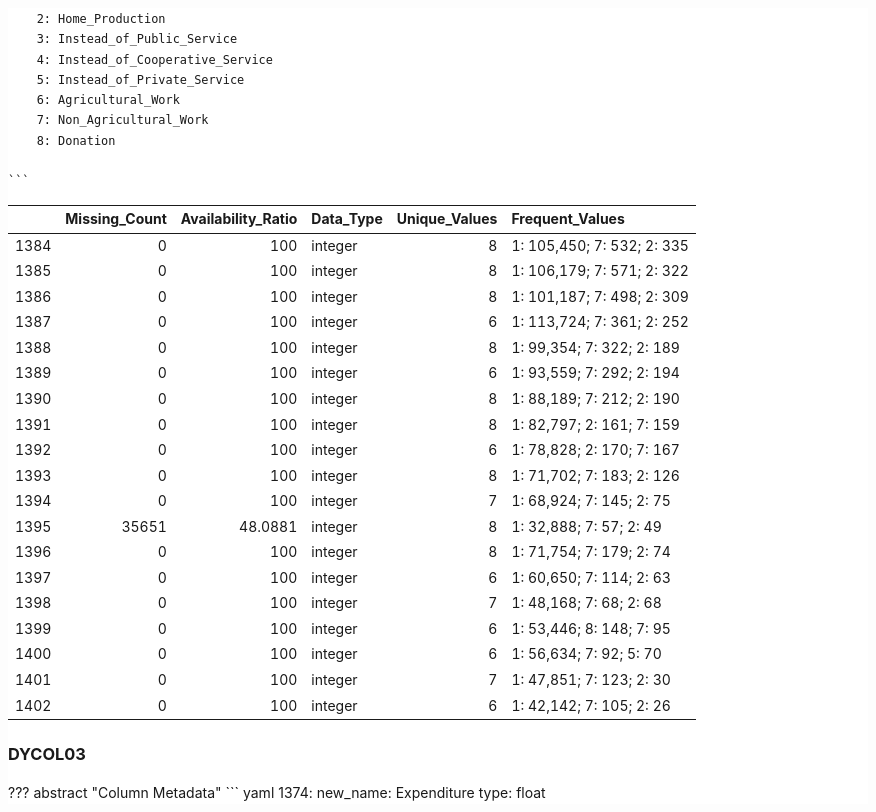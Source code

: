         2: Home_Production
        3: Instead_of_Public_Service
        4: Instead_of_Cooperative_Service
        5: Instead_of_Private_Service
        6: Agricultural_Work
        7: Non_Agricultural_Work
        8: Donation
    
    ```
|      |   Missing_Count |   Availability_Ratio | Data_Type   |   Unique_Values | Frequent_Values            |
|-----:|----------------:|---------------------:|:------------|----------------:|:---------------------------|
| 1384 |               0 |             100      | integer     |               8 | 1: 105,450; 7: 532; 2: 335 |
| 1385 |               0 |             100      | integer     |               8 | 1: 106,179; 7: 571; 2: 322 |
| 1386 |               0 |             100      | integer     |               8 | 1: 101,187; 7: 498; 2: 309 |
| 1387 |               0 |             100      | integer     |               6 | 1: 113,724; 7: 361; 2: 252 |
| 1388 |               0 |             100      | integer     |               8 | 1: 99,354; 7: 322; 2: 189  |
| 1389 |               0 |             100      | integer     |               6 | 1: 93,559; 7: 292; 2: 194  |
| 1390 |               0 |             100      | integer     |               8 | 1: 88,189; 7: 212; 2: 190  |
| 1391 |               0 |             100      | integer     |               8 | 1: 82,797; 2: 161; 7: 159  |
| 1392 |               0 |             100      | integer     |               6 | 1: 78,828; 2: 170; 7: 167  |
| 1393 |               0 |             100      | integer     |               8 | 1: 71,702; 7: 183; 2: 126  |
| 1394 |               0 |             100      | integer     |               7 | 1: 68,924; 7: 145; 2: 75   |
| 1395 |           35651 |              48.0881 | integer     |               8 | 1: 32,888; 7: 57; 2: 49    |
| 1396 |               0 |             100      | integer     |               8 | 1: 71,754; 7: 179; 2: 74   |
| 1397 |               0 |             100      | integer     |               6 | 1: 60,650; 7: 114; 2: 63   |
| 1398 |               0 |             100      | integer     |               7 | 1: 48,168; 7: 68; 2: 68    |
| 1399 |               0 |             100      | integer     |               6 | 1: 53,446; 8: 148; 7: 95   |
| 1400 |               0 |             100      | integer     |               6 | 1: 56,634; 7: 92; 5: 70    |
| 1401 |               0 |             100      | integer     |               7 | 1: 47,851; 7: 123; 2: 30   |
| 1402 |               0 |             100      | integer     |               6 | 1: 42,142; 7: 105; 2: 26   |


### DYCOL03

??? abstract "Column Metadata"
    ``` yaml
    1374:
      new_name: Expenditure
      type: float
    